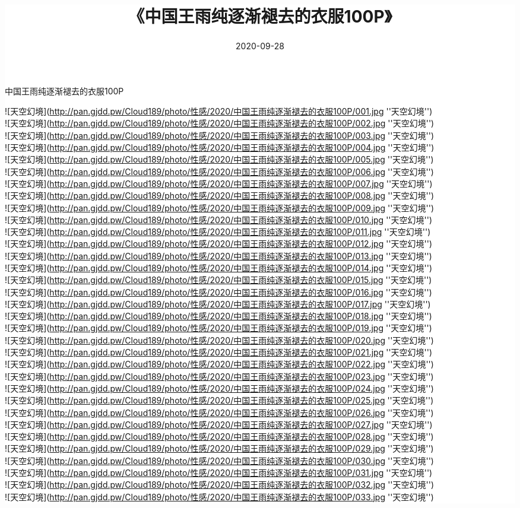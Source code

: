 ﻿---
layout: post
title:  《中国王雨纯逐渐褪去的衣服100P》
date:   2020-09-28
img: http://pan.gjdd.pw/Cloud189/photo/性感/2020/中国王雨纯逐渐褪去的衣服100P/000.jpg
categories: [美女, 性感, 泳衣]
---

中国王雨纯逐渐褪去的衣服100P



![天空幻境](http://pan.gjdd.pw/Cloud189/photo/性感/2020/中国王雨纯逐渐褪去的衣服100P/001.jpg ''天空幻境'') <br>
![天空幻境](http://pan.gjdd.pw/Cloud189/photo/性感/2020/中国王雨纯逐渐褪去的衣服100P/002.jpg ''天空幻境'') <br>
![天空幻境](http://pan.gjdd.pw/Cloud189/photo/性感/2020/中国王雨纯逐渐褪去的衣服100P/003.jpg ''天空幻境'') <br>
![天空幻境](http://pan.gjdd.pw/Cloud189/photo/性感/2020/中国王雨纯逐渐褪去的衣服100P/004.jpg ''天空幻境'') <br>
![天空幻境](http://pan.gjdd.pw/Cloud189/photo/性感/2020/中国王雨纯逐渐褪去的衣服100P/005.jpg ''天空幻境'') <br>
![天空幻境](http://pan.gjdd.pw/Cloud189/photo/性感/2020/中国王雨纯逐渐褪去的衣服100P/006.jpg ''天空幻境'') <br>
![天空幻境](http://pan.gjdd.pw/Cloud189/photo/性感/2020/中国王雨纯逐渐褪去的衣服100P/007.jpg ''天空幻境'') <br>
![天空幻境](http://pan.gjdd.pw/Cloud189/photo/性感/2020/中国王雨纯逐渐褪去的衣服100P/008.jpg ''天空幻境'') <br>
![天空幻境](http://pan.gjdd.pw/Cloud189/photo/性感/2020/中国王雨纯逐渐褪去的衣服100P/009.jpg ''天空幻境'') <br>
![天空幻境](http://pan.gjdd.pw/Cloud189/photo/性感/2020/中国王雨纯逐渐褪去的衣服100P/010.jpg ''天空幻境'') <br>
![天空幻境](http://pan.gjdd.pw/Cloud189/photo/性感/2020/中国王雨纯逐渐褪去的衣服100P/011.jpg ''天空幻境'') <br>
![天空幻境](http://pan.gjdd.pw/Cloud189/photo/性感/2020/中国王雨纯逐渐褪去的衣服100P/012.jpg ''天空幻境'') <br>
![天空幻境](http://pan.gjdd.pw/Cloud189/photo/性感/2020/中国王雨纯逐渐褪去的衣服100P/013.jpg ''天空幻境'') <br>
![天空幻境](http://pan.gjdd.pw/Cloud189/photo/性感/2020/中国王雨纯逐渐褪去的衣服100P/014.jpg ''天空幻境'') <br>
![天空幻境](http://pan.gjdd.pw/Cloud189/photo/性感/2020/中国王雨纯逐渐褪去的衣服100P/015.jpg ''天空幻境'') <br>
![天空幻境](http://pan.gjdd.pw/Cloud189/photo/性感/2020/中国王雨纯逐渐褪去的衣服100P/016.jpg ''天空幻境'') <br>
![天空幻境](http://pan.gjdd.pw/Cloud189/photo/性感/2020/中国王雨纯逐渐褪去的衣服100P/017.jpg ''天空幻境'') <br>
![天空幻境](http://pan.gjdd.pw/Cloud189/photo/性感/2020/中国王雨纯逐渐褪去的衣服100P/018.jpg ''天空幻境'') <br>
![天空幻境](http://pan.gjdd.pw/Cloud189/photo/性感/2020/中国王雨纯逐渐褪去的衣服100P/019.jpg ''天空幻境'') <br>
![天空幻境](http://pan.gjdd.pw/Cloud189/photo/性感/2020/中国王雨纯逐渐褪去的衣服100P/020.jpg ''天空幻境'') <br>
![天空幻境](http://pan.gjdd.pw/Cloud189/photo/性感/2020/中国王雨纯逐渐褪去的衣服100P/021.jpg ''天空幻境'') <br>
![天空幻境](http://pan.gjdd.pw/Cloud189/photo/性感/2020/中国王雨纯逐渐褪去的衣服100P/022.jpg ''天空幻境'') <br>
![天空幻境](http://pan.gjdd.pw/Cloud189/photo/性感/2020/中国王雨纯逐渐褪去的衣服100P/023.jpg ''天空幻境'') <br>
![天空幻境](http://pan.gjdd.pw/Cloud189/photo/性感/2020/中国王雨纯逐渐褪去的衣服100P/024.jpg ''天空幻境'') <br>
![天空幻境](http://pan.gjdd.pw/Cloud189/photo/性感/2020/中国王雨纯逐渐褪去的衣服100P/025.jpg ''天空幻境'') <br>
![天空幻境](http://pan.gjdd.pw/Cloud189/photo/性感/2020/中国王雨纯逐渐褪去的衣服100P/026.jpg ''天空幻境'') <br>
![天空幻境](http://pan.gjdd.pw/Cloud189/photo/性感/2020/中国王雨纯逐渐褪去的衣服100P/027.jpg ''天空幻境'') <br>
![天空幻境](http://pan.gjdd.pw/Cloud189/photo/性感/2020/中国王雨纯逐渐褪去的衣服100P/028.jpg ''天空幻境'') <br>
![天空幻境](http://pan.gjdd.pw/Cloud189/photo/性感/2020/中国王雨纯逐渐褪去的衣服100P/029.jpg ''天空幻境'') <br>
![天空幻境](http://pan.gjdd.pw/Cloud189/photo/性感/2020/中国王雨纯逐渐褪去的衣服100P/030.jpg ''天空幻境'') <br>
![天空幻境](http://pan.gjdd.pw/Cloud189/photo/性感/2020/中国王雨纯逐渐褪去的衣服100P/031.jpg ''天空幻境'') <br>
![天空幻境](http://pan.gjdd.pw/Cloud189/photo/性感/2020/中国王雨纯逐渐褪去的衣服100P/032.jpg ''天空幻境'') <br>
![天空幻境](http://pan.gjdd.pw/Cloud189/photo/性感/2020/中国王雨纯逐渐褪去的衣服100P/033.jpg ''天空幻境'') <br>